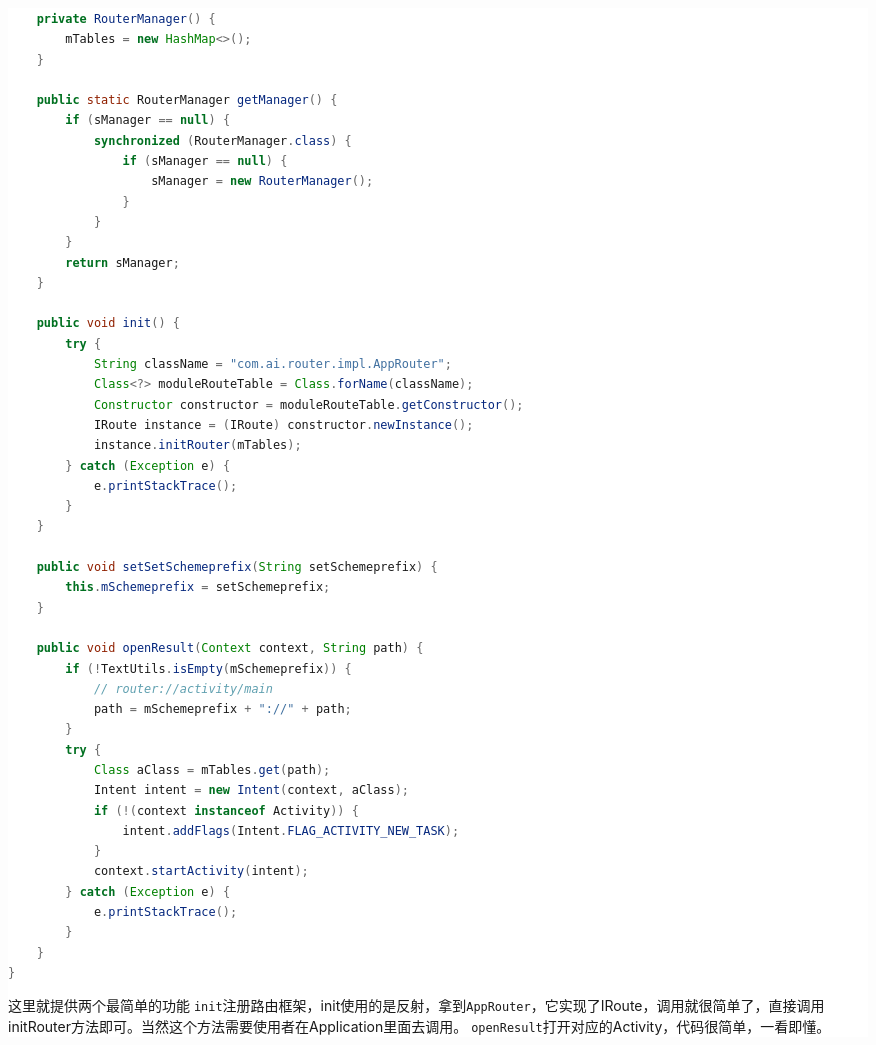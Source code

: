 ```java
    private RouterManager() {
        mTables = new HashMap<>();
    }

    public static RouterManager getManager() {
        if (sManager == null) {
            synchronized (RouterManager.class) {
                if (sManager == null) {
                    sManager = new RouterManager();
                }
            }
        }
        return sManager;
    }

    public void init() {
        try {
            String className = "com.ai.router.impl.AppRouter";
            Class<?> moduleRouteTable = Class.forName(className);
            Constructor constructor = moduleRouteTable.getConstructor();
            IRoute instance = (IRoute) constructor.newInstance();
            instance.initRouter(mTables);
        } catch (Exception e) {
            e.printStackTrace();
        }
    }

    public void setSetSchemeprefix(String setSchemeprefix) {
        this.mSchemeprefix = setSchemeprefix;
    }

    public void openResult(Context context, String path) {
        if (!TextUtils.isEmpty(mSchemeprefix)) {
            // router://activity/main
            path = mSchemeprefix + "://" + path;
        }
        try {
            Class aClass = mTables.get(path);
            Intent intent = new Intent(context, aClass);
            if (!(context instanceof Activity)) {
                intent.addFlags(Intent.FLAG_ACTIVITY_NEW_TASK);
            }
            context.startActivity(intent);
        } catch (Exception e) {
            e.printStackTrace();
        }
    }
}
```
这里就提供两个最简单的功能
`init`注册路由框架，init使用的是反射，拿到`AppRouter`，它实现了IRoute，调用就很简单了，直接调用initRouter方法即可。当然这个方法需要使用者在Application里面去调用。
`openResult`打开对应的Activity，代码很简单，一看即懂。
